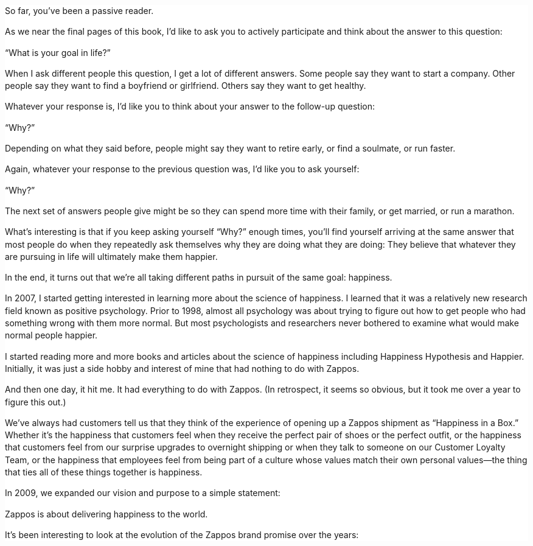 So far, you’ve been a passive reader.

As we near the final pages of this book, I’d like to ask you to actively participate and think about the answer to this question:

“What is your goal in life?”

When I ask different people this question, I get a lot of different answers. Some people say they want to start a company. Other people say they want to find a boyfriend or girlfriend. Others say they want to get healthy.

Whatever your response is, I’d like you to think about your answer to the follow-up question:

“Why?”

Depending on what they said before, people might say they want to retire early, or find a soulmate, or run faster.

Again, whatever your response to the previous question was, I’d like you to ask yourself:

“Why?”

The next set of answers people give might be so they can spend more time with their family, or get married, or run a marathon.

What’s interesting is that if you keep asking yourself “Why?” enough times, you’ll find yourself arriving at the same answer that most people do when they repeatedly ask themselves why they are doing what they are doing: They believe that whatever they are pursuing in life will ultimately make them happier.

In the end, it turns out that we’re all taking different paths in pursuit of the same goal: happiness.



In 2007, I started getting interested in learning more about the science of happiness. I learned that it was a relatively new research field known as positive psychology. Prior to 1998, almost all psychology was about trying to figure out how to get people who had something wrong with them more normal. But most psychologists and researchers never bothered to examine what would make normal people happier.

I started reading more and more books and articles about the science of happiness including Happiness Hypothesis and Happier. Initially, it was just a side hobby and interest of mine that had nothing to do with Zappos.

And then one day, it hit me. It had everything to do with Zappos. (In retrospect, it seems so obvious, but it took me over a year to figure this out.)

We’ve always had customers tell us that they think of the experience of opening up a Zappos shipment as “Happiness in a Box.” Whether it’s the happiness that customers feel when they receive the perfect pair of shoes or the perfect outfit, or the happiness that customers feel from our surprise upgrades to overnight shipping or when they talk to someone on our Customer Loyalty Team, or the happiness that employees feel from being part of a culture whose values match their own personal values—the thing that ties all of these things together is happiness.

In 2009, we expanded our vision and purpose to a simple statement:

Zappos is about delivering happiness to the world.

It’s been interesting to look at the evolution of the Zappos brand promise over the years:
